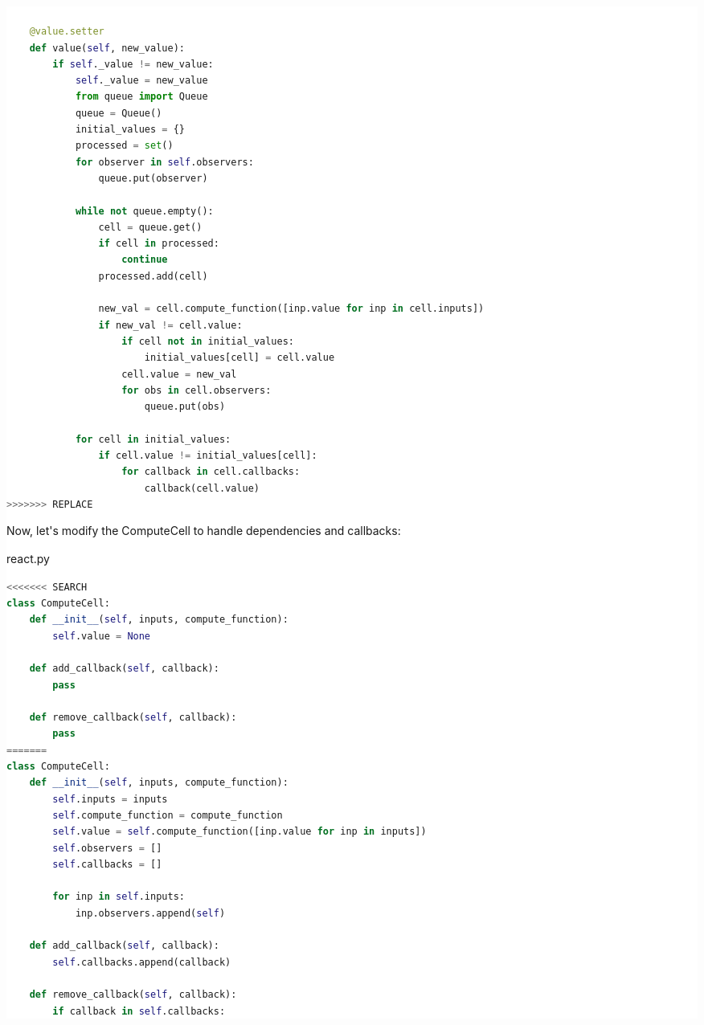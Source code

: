 ```python

    @value.setter
    def value(self, new_value):
        if self._value != new_value:
            self._value = new_value
            from queue import Queue
            queue = Queue()
            initial_values = {}
            processed = set()
            for observer in self.observers:
                queue.put(observer)
            
            while not queue.empty():
                cell = queue.get()
                if cell in processed:
                    continue
                processed.add(cell)
                
                new_val = cell.compute_function([inp.value for inp in cell.inputs])
                if new_val != cell.value:
                    if cell not in initial_values:
                        initial_values[cell] = cell.value
                    cell.value = new_val
                    for obs in cell.observers:
                        queue.put(obs)
            
            for cell in initial_values:
                if cell.value != initial_values[cell]:
                    for callback in cell.callbacks:
                        callback(cell.value)
>>>>>>> REPLACE
```

Now, let's modify the ComputeCell to handle dependencies and callbacks:

react.py
```python
<<<<<<< SEARCH
class ComputeCell:
    def __init__(self, inputs, compute_function):
        self.value = None

    def add_callback(self, callback):
        pass

    def remove_callback(self, callback):
        pass
=======
class ComputeCell:
    def __init__(self, inputs, compute_function):
        self.inputs = inputs
        self.compute_function = compute_function
        self.value = self.compute_function([inp.value for inp in inputs])
        self.observers = []
        self.callbacks = []
        
        for inp in self.inputs:
            inp.observers.append(self)

    def add_callback(self, callback):
        self.callbacks.append(callback)

    def remove_callback(self, callback):
        if callback in self.callbacks:
```